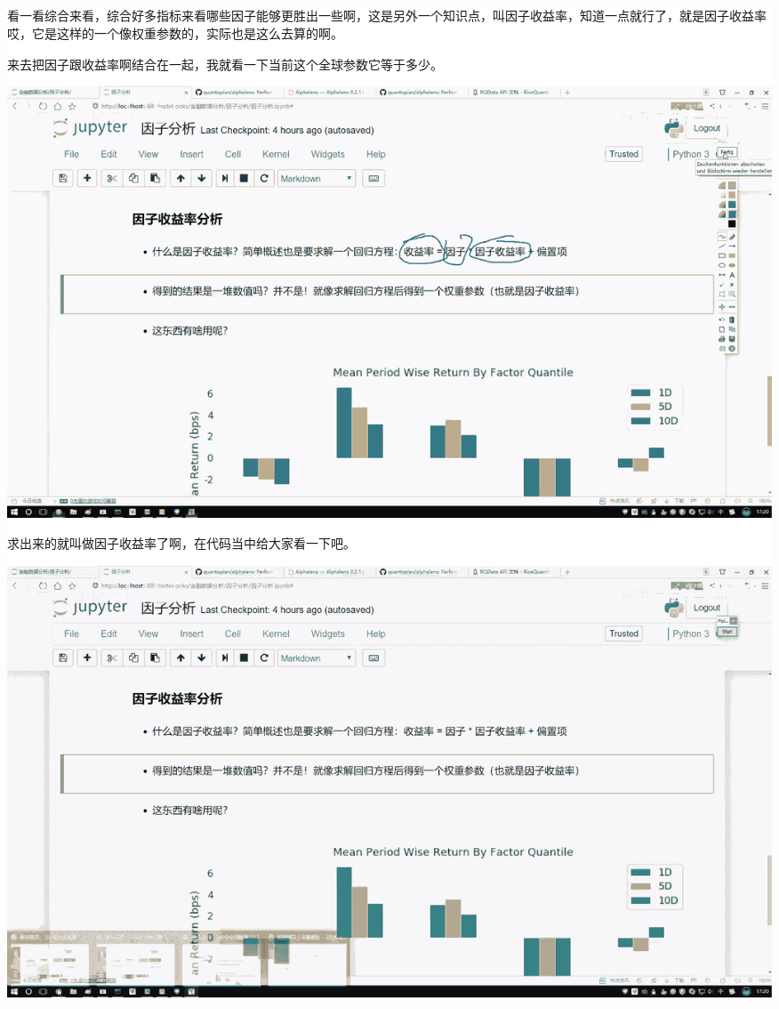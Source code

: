 看一看综合来看，综合好多指标来看哪些因子能够更胜出一些啊，这是另外一个知识点，叫因子收益率，知道一点就行了，就是因子收益率哎，它是这样的一个像权重参数的，实际也是这么去算的啊。

来去把因子跟收益率啊结合在一起，我就看一下当前这个全球参数它等于多少。

![](img/b79c0ab8c1d56d88498a9af47d280db4_15.png)

求出来的就叫做因子收益率了啊，在代码当中给大家看一下吧。

![](img/b79c0ab8c1d56d88498a9af47d280db4_17.png)
